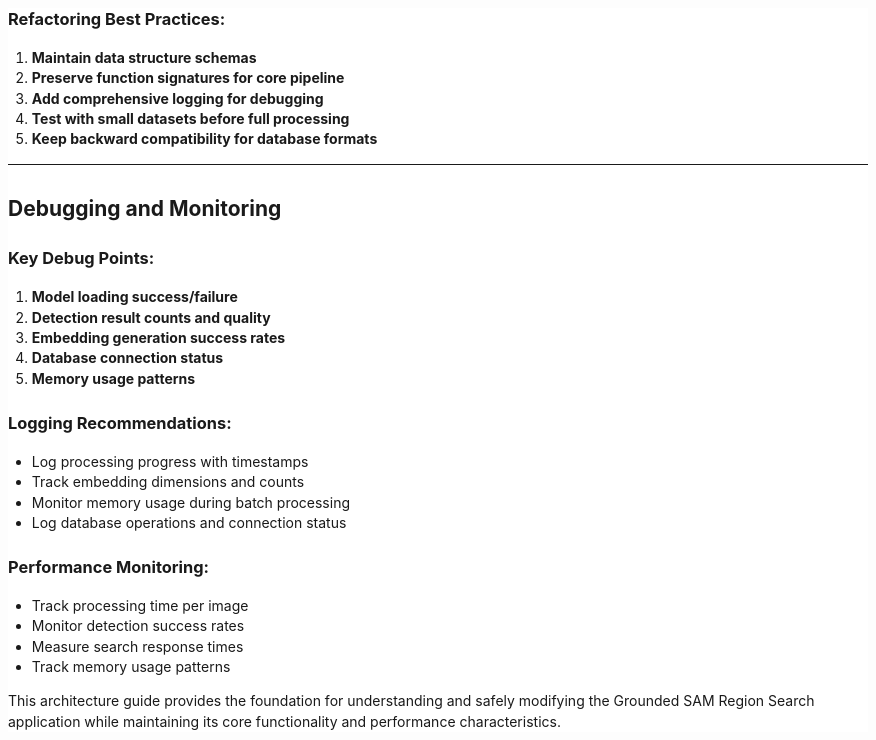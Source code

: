 ### Refactoring Best Practices:
1. **Maintain data structure schemas**
2. **Preserve function signatures for core pipeline**
3. **Add comprehensive logging for debugging**
4. **Test with small datasets before full processing**
5. **Keep backward compatibility for database formats**

---

## Debugging and Monitoring

### Key Debug Points:
1. **Model loading success/failure**
2. **Detection result counts and quality**
3. **Embedding generation success rates**
4. **Database connection status**
5. **Memory usage patterns**

### Logging Recommendations:
- Log processing progress with timestamps
- Track embedding dimensions and counts
- Monitor memory usage during batch processing
- Log database operations and connection status

### Performance Monitoring:
- Track processing time per image
- Monitor detection success rates
- Measure search response times
- Track memory usage patterns

This architecture guide provides the foundation for understanding and safely modifying the Grounded SAM Region Search application while maintaining its core functionality and performance characteristics.